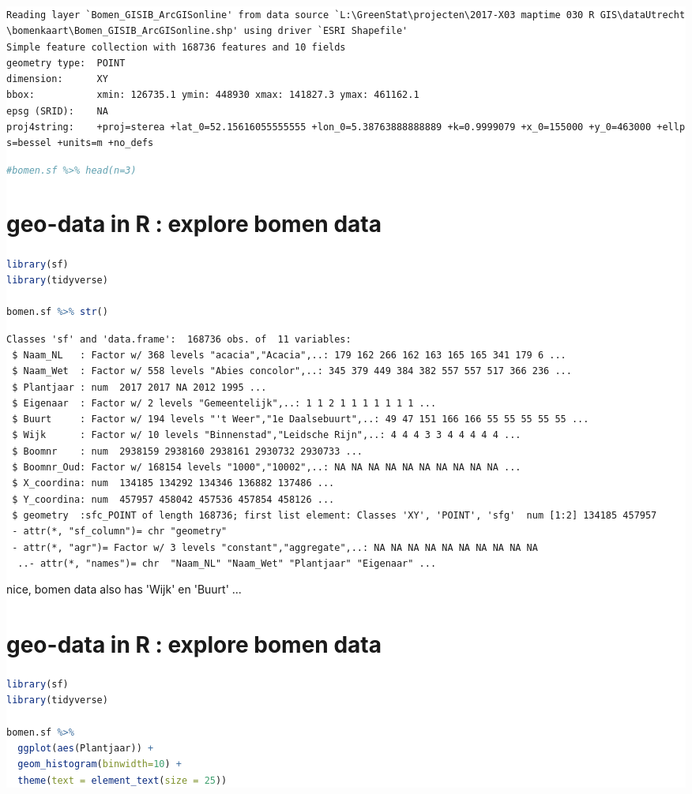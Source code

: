 ```
Reading layer `Bomen_GISIB_ArcGISonline' from data source `L:\GreenStat\projecten\2017-X03 maptime 030 R GIS\dataUtrecht\bomenkaart\Bomen_GISIB_ArcGISonline.shp' using driver `ESRI Shapefile'
Simple feature collection with 168736 features and 10 fields
geometry type:  POINT
dimension:      XY
bbox:           xmin: 126735.1 ymin: 448930 xmax: 141827.3 ymax: 461162.1
epsg (SRID):    NA
proj4string:    +proj=sterea +lat_0=52.15616055555555 +lon_0=5.38763888888889 +k=0.9999079 +x_0=155000 +y_0=463000 +ellps=bessel +units=m +no_defs
```

```r
#bomen.sf %>% head(n=3)
```


geo-data in R : explore bomen data
=======================



```r
library(sf)
library(tidyverse)

bomen.sf %>% str()
```

```
Classes 'sf' and 'data.frame':	168736 obs. of  11 variables:
 $ Naam_NL   : Factor w/ 368 levels "acacia","Acacia",..: 179 162 266 162 163 165 165 341 179 6 ...
 $ Naam_Wet  : Factor w/ 558 levels "Abies concolor",..: 345 379 449 384 382 557 557 517 366 236 ...
 $ Plantjaar : num  2017 2017 NA 2012 1995 ...
 $ Eigenaar  : Factor w/ 2 levels "Gemeentelijk",..: 1 1 2 1 1 1 1 1 1 1 ...
 $ Buurt     : Factor w/ 194 levels "'t Weer","1e Daalsebuurt",..: 49 47 151 166 166 55 55 55 55 55 ...
 $ Wijk      : Factor w/ 10 levels "Binnenstad","Leidsche Rijn",..: 4 4 4 3 3 4 4 4 4 4 ...
 $ Boomnr    : num  2938159 2938160 2938161 2930732 2930733 ...
 $ Boomnr_Oud: Factor w/ 168154 levels "1000","10002",..: NA NA NA NA NA NA NA NA NA NA ...
 $ X_coordina: num  134185 134292 134346 136882 137486 ...
 $ Y_coordina: num  457957 458042 457536 457854 458126 ...
 $ geometry  :sfc_POINT of length 168736; first list element: Classes 'XY', 'POINT', 'sfg'  num [1:2] 134185 457957
 - attr(*, "sf_column")= chr "geometry"
 - attr(*, "agr")= Factor w/ 3 levels "constant","aggregate",..: NA NA NA NA NA NA NA NA NA NA
  ..- attr(*, "names")= chr  "Naam_NL" "Naam_Wet" "Plantjaar" "Eigenaar" ...
```

nice, bomen data also has 'Wijk' en 'Buurt' ...

geo-data in R : explore bomen data
=======================



```r
library(sf)
library(tidyverse)

bomen.sf %>%
  ggplot(aes(Plantjaar)) +
  geom_histogram(binwidth=10) + 
  theme(text = element_text(size = 25))
```
